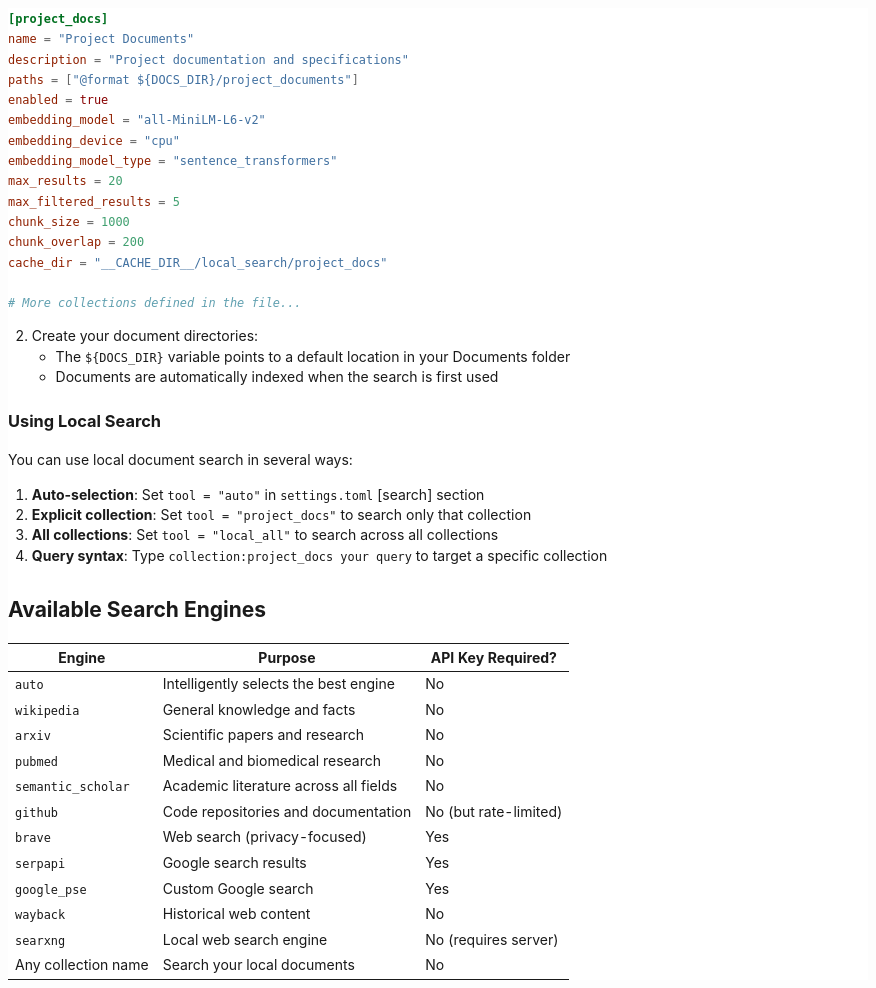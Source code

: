 ```toml
[project_docs]
name = "Project Documents"
description = "Project documentation and specifications"
paths = ["@format ${DOCS_DIR}/project_documents"]
enabled = true
embedding_model = "all-MiniLM-L6-v2"
embedding_device = "cpu"
embedding_model_type = "sentence_transformers"
max_results = 20
max_filtered_results = 5
chunk_size = 1000
chunk_overlap = 200
cache_dir = "__CACHE_DIR__/local_search/project_docs"

# More collections defined in the file...
```

2. Create your document directories:
   - The `${DOCS_DIR}` variable points to a default location in your Documents folder
   - Documents are automatically indexed when the search is first used

### Using Local Search

You can use local document search in several ways:

1. **Auto-selection**: Set `tool = "auto"` in `settings.toml` [search] section
2. **Explicit collection**: Set `tool = "project_docs"` to search only that collection
3. **All collections**: Set `tool = "local_all"` to search across all collections
4. **Query syntax**: Type `collection:project_docs your query` to target a specific collection

## Available Search Engines

| Engine | Purpose | API Key Required? |
|--------|---------|-------------------|
| `auto` | Intelligently selects the best engine | No |
| `wikipedia` | General knowledge and facts | No |
| `arxiv` | Scientific papers and research | No |
| `pubmed` | Medical and biomedical research | No |
| `semantic_scholar` | Academic literature across all fields | No |
| `github` | Code repositories and documentation | No (but rate-limited) |
| `brave` | Web search (privacy-focused) | Yes |
| `serpapi` | Google search results | Yes |
| `google_pse` | Custom Google search | Yes |
| `wayback` | Historical web content | No |
| `searxng` | Local web search engine | No (requires server) |
| Any collection name | Search your local documents | No |
